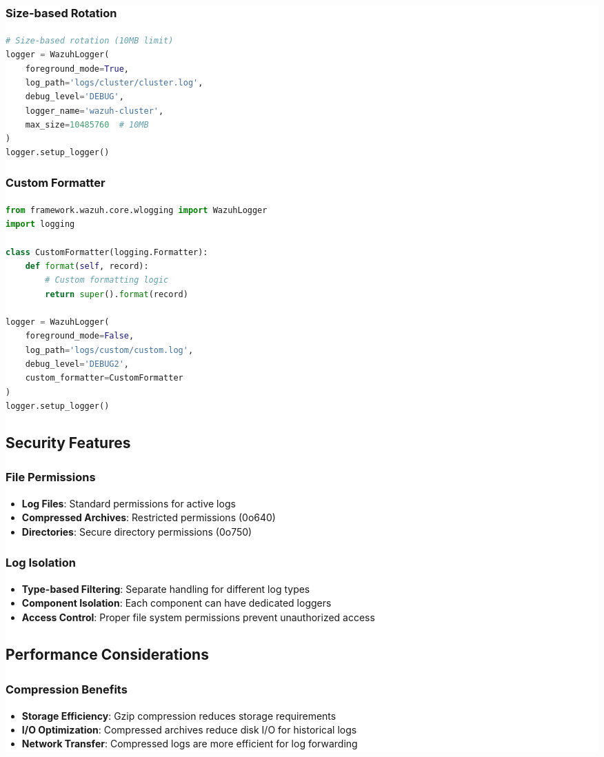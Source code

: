 ### Size-based Rotation
```python
# Size-based rotation (10MB limit)
logger = WazuhLogger(
    foreground_mode=True,
    log_path='logs/cluster/cluster.log',
    debug_level='DEBUG',
    logger_name='wazuh-cluster',
    max_size=10485760  # 10MB
)
logger.setup_logger()
```

### Custom Formatter
```python
from framework.wazuh.core.wlogging import WazuhLogger
import logging

class CustomFormatter(logging.Formatter):
    def format(self, record):
        # Custom formatting logic
        return super().format(record)

logger = WazuhLogger(
    foreground_mode=False,
    log_path='logs/custom/custom.log',
    debug_level='DEBUG2',
    custom_formatter=CustomFormatter
)
logger.setup_logger()
```

## Security Features

### File Permissions
- **Log Files**: Standard permissions for active logs
- **Compressed Archives**: Restricted permissions (0o640)
- **Directories**: Secure directory permissions (0o750)

### Log Isolation
- **Type-based Filtering**: Separate handling for different log types
- **Component Isolation**: Each component can have dedicated loggers
- **Access Control**: Proper file system permissions prevent unauthorized access

## Performance Considerations

### Compression Benefits
- **Storage Efficiency**: Gzip compression reduces storage requirements
- **I/O Optimization**: Compressed archives reduce disk I/O for historical logs
- **Network Transfer**: Compressed logs are more efficient for log forwarding
